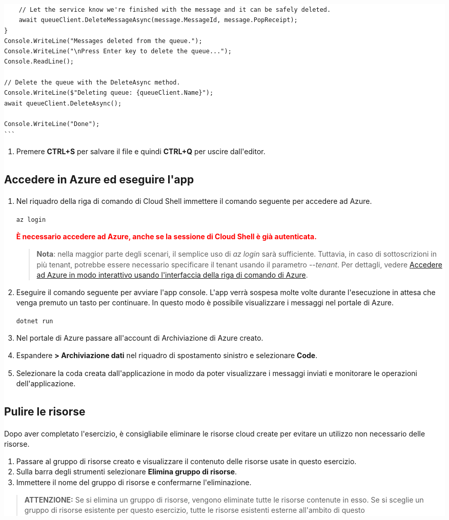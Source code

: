         // Let the service know we're finished with the message and it can be safely deleted.
        await queueClient.DeleteMessageAsync(message.MessageId, message.PopReceipt);
    }
    Console.WriteLine("Messages deleted from the queue.");
    Console.WriteLine("\nPress Enter key to delete the queue...");
    Console.ReadLine();
    
    // Delete the queue with the DeleteAsync method.
    Console.WriteLine($"Deleting queue: {queueClient.Name}");
    await queueClient.DeleteAsync();
    
    Console.WriteLine("Done");
    ```

1. Premere **CTRL+S** per salvare il file e quindi **CTRL+Q** per uscire dall'editor.

## Accedere in Azure ed eseguire l'app

1. Nel riquadro della riga di comando di Cloud Shell immettere il comando seguente per accedere ad Azure.

    ```
    az login
    ```

    **<font color="red">È necessario accedere ad Azure, anche se la sessione di Cloud Shell è già autenticata.</font>**

    > **Nota**: nella maggior parte degli scenari, il semplice uso di *az login* sarà sufficiente. Tuttavia, in caso di sottoscrizioni in più tenant, potrebbe essere necessario specificare il tenant usando il parametro *--tenant*. Per dettagli, vedere [Accedere ad Azure in modo interattivo usando l'interfaccia della riga di comando di Azure](https://learn.microsoft.com/cli/azure/authenticate-azure-cli-interactively).

1. Eseguire il comando seguente per avviare l'app console. L'app verrà sospesa molte volte durante l'esecuzione in attesa che venga premuto un tasto per continuare. In questo modo è possibile visualizzare i messaggi nel portale di Azure.

    ```
    dotnet run
    ```

1. Nel portale di Azure passare all'account di Archiviazione di Azure creato. 

1. Espandere **> Archiviazione dati** nel riquadro di spostamento sinistro e selezionare **Code**.

1. Selezionare la coda creata dall'applicazione in modo da poter visualizzare i messaggi inviati e monitorare le operazioni dell'applicazione.

## Pulire le risorse

Dopo aver completato l'esercizio, è consigliabile eliminare le risorse cloud create per evitare un utilizzo non necessario delle risorse.

1. Passare al gruppo di risorse creato e visualizzare il contenuto delle risorse usate in questo esercizio.
1. Sulla barra degli strumenti selezionare **Elimina gruppo di risorse**.
1. Immettere il nome del gruppo di risorse e confermarne l'eliminazione.

> **ATTENZIONE:** Se si elimina un gruppo di risorse, vengono eliminate tutte le risorse contenute in esso. Se si sceglie un gruppo di risorse esistente per questo esercizio, tutte le risorse esistenti esterne all'ambito di questo 

